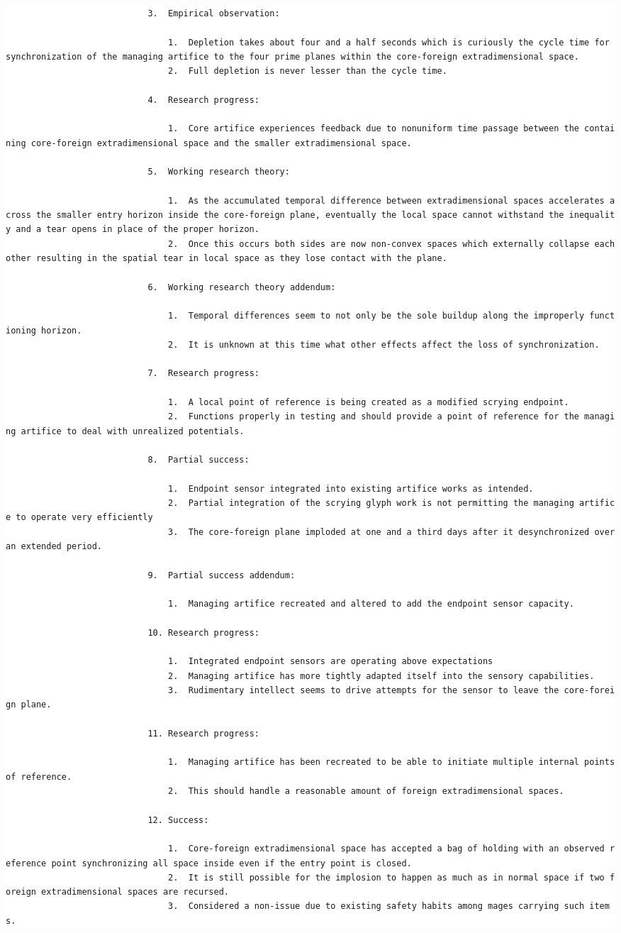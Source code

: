                                 3.  Empirical observation:

                                    1.  Depletion takes about four and a half seconds which is curiously the cycle time for synchronization of the managing artifice to the four prime planes within the core-foreign extradimensional space.
                                    2.  Full depletion is never lesser than the cycle time.

                                4.  Research progress:

                                    1.  Core artifice experiences feedback due to nonuniform time passage between the containing core-foreign extradimensional space and the smaller extradimensional space.

                                5.  Working research theory:

                                    1.  As the accumulated temporal difference between extradimensional spaces accelerates across the smaller entry horizon inside the core-foreign plane, eventually the local space cannot withstand the inequality and a tear opens in place of the proper horizon.
                                    2.  Once this occurs both sides are now non-convex spaces which externally collapse each other resulting in the spatial tear in local space as they lose contact with the plane.

                                6.  Working research theory addendum:

                                    1.  Temporal differences seem to not only be the sole buildup along the improperly functioning horizon.
                                    2.  It is unknown at this time what other effects affect the loss of synchronization.

                                7.  Research progress:

                                    1.  A local point of reference is being created as a modified scrying endpoint.
                                    2.  Functions properly in testing and should provide a point of reference for the managing artifice to deal with unrealized potentials.

                                8.  Partial success:

                                    1.  Endpoint sensor integrated into existing artifice works as intended.
                                    2.  Partial integration of the scrying glyph work is not permitting the managing artifice to operate very efficiently
                                    3.  The core-foreign plane imploded at one and a third days after it desynchronized over an extended period.

                                9.  Partial success addendum:

                                    1.  Managing artifice recreated and altered to add the endpoint sensor capacity.

                                10. Research progress:

                                    1.  Integrated endpoint sensors are operating above expectations
                                    2.  Managing artifice has more tightly adapted itself into the sensory capabilities.
                                    3.  Rudimentary intellect seems to drive attempts for the sensor to leave the core-foreign plane.

                                11. Research progress:

                                    1.  Managing artifice has been recreated to be able to initiate multiple internal points of reference.
                                    2.  This should handle a reasonable amount of foreign extradimensional spaces.

                                12. Success:

                                    1.  Core-foreign extradimensional space has accepted a bag of holding with an observed reference point synchronizing all space inside even if the entry point is closed.
                                    2.  It is still possible for the implosion to happen as much as in normal space if two foreign extradimensional spaces are recursed.
                                    3.  Considered a non-issue due to existing safety habits among mages carrying such items.
